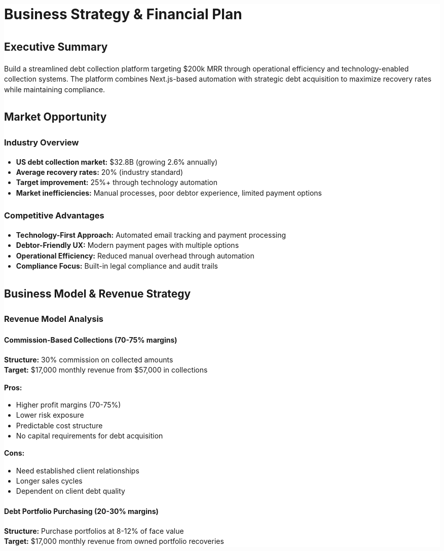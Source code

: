 # Business Strategy & Financial Plan

## Executive Summary

Build a streamlined debt collection platform targeting $200k MRR through operational efficiency and technology-enabled collection systems. The platform combines Next.js-based automation with strategic debt acquisition to maximize recovery rates while maintaining compliance.

## Market Opportunity

### Industry Overview

- **US debt collection market:** $32.8B (growing 2.6% annually)
- **Average recovery rates:** 20% (industry standard)
- **Target improvement:** 25%+ through technology automation
- **Market inefficiencies:** Manual processes, poor debtor experience, limited payment options

### Competitive Advantages

- **Technology-First Approach:** Automated email tracking and payment processing
- **Debtor-Friendly UX:** Modern payment pages with multiple options
- **Operational Efficiency:** Reduced manual overhead through automation
- **Compliance Focus:** Built-in legal compliance and audit trails

## Business Model & Revenue Strategy

### Revenue Model Analysis

#### Commission-Based Collections (70-75% margins)

**Structure:** 30% commission on collected amounts  
**Target:** $17,000 monthly revenue from $57,000 in collections

**Pros:**

- Higher profit margins (70-75%)
- Lower risk exposure
- Predictable cost structure
- No capital requirements for debt acquisition

**Cons:**

- Need established client relationships
- Longer sales cycles
- Dependent on client debt quality

#### Debt Portfolio Purchasing (20-30% margins)

**Structure:** Purchase portfolios at 8-12% of face value  
**Target:** $17,000 monthly revenue from owned portfolio recoveries
